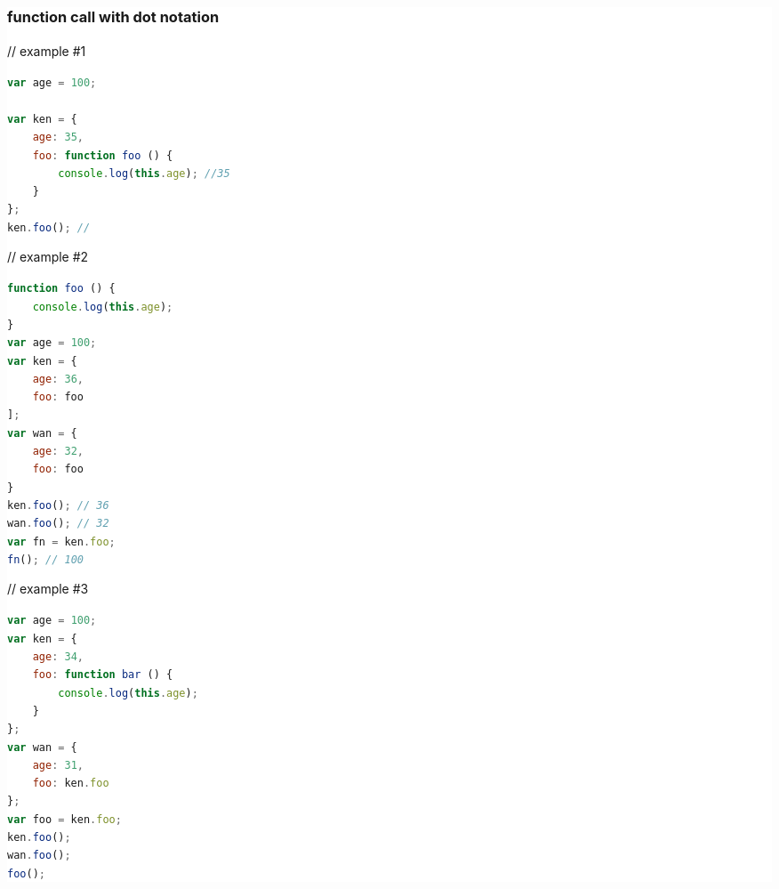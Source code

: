 ### function call with dot notation

// example #1 

```javascript
var age = 100;

var ken = {
    age: 35,
    foo: function foo () {
        console.log(this.age); //35
    }
};
ken.foo(); // 
```

// example #2

```javascript
function foo () {
    console.log(this.age);
}
var age = 100;
var ken = {
    age: 36,
    foo: foo
];
var wan = {
    age: 32,
    foo: foo
}
ken.foo(); // 36
wan.foo(); // 32
var fn = ken.foo;
fn(); // 100
```

// example #3

```javascript
var age = 100;
var ken = {
    age: 34,
    foo: function bar () {
        console.log(this.age);
    }
};
var wan = {
    age: 31,
    foo: ken.foo
};
var foo = ken.foo;
ken.foo();
wan.foo();
foo();
```
